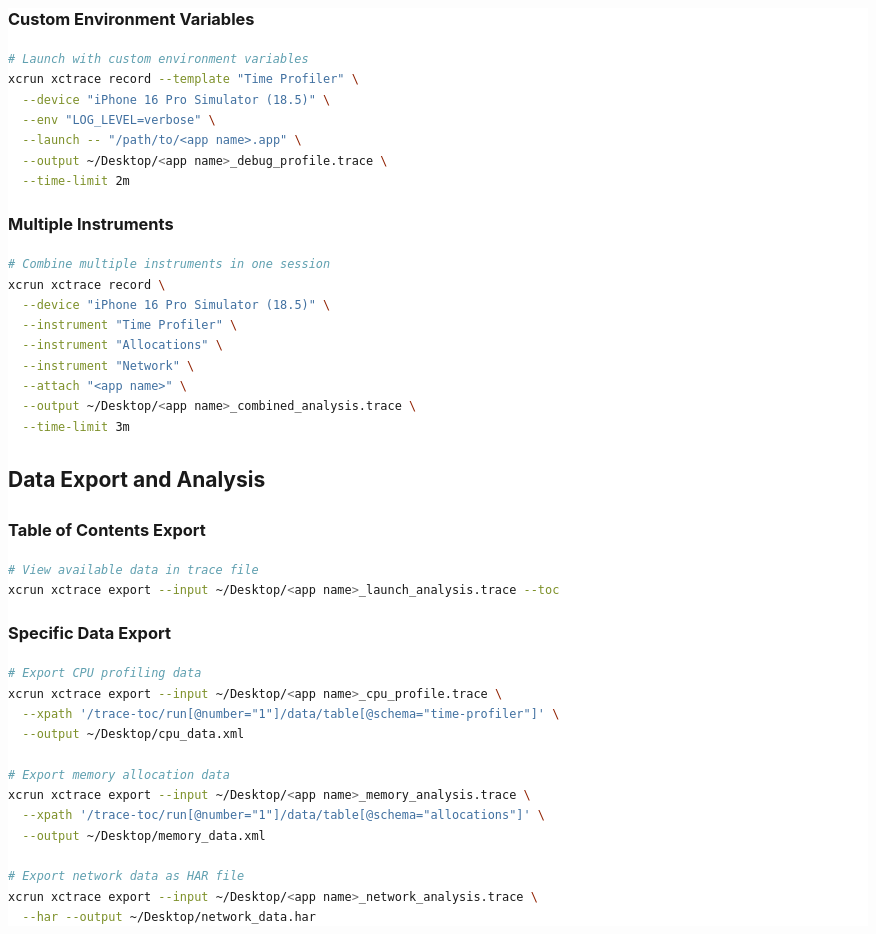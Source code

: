 ### Custom Environment Variables

```bash
# Launch with custom environment variables
xcrun xctrace record --template "Time Profiler" \
  --device "iPhone 16 Pro Simulator (18.5)" \
  --env "LOG_LEVEL=verbose" \
  --launch -- "/path/to/<app name>.app" \
  --output ~/Desktop/<app name>_debug_profile.trace \
  --time-limit 2m
```

### Multiple Instruments

```bash
# Combine multiple instruments in one session
xcrun xctrace record \
  --device "iPhone 16 Pro Simulator (18.5)" \
  --instrument "Time Profiler" \
  --instrument "Allocations" \
  --instrument "Network" \
  --attach "<app name>" \
  --output ~/Desktop/<app name>_combined_analysis.trace \
  --time-limit 3m
```

## Data Export and Analysis

### Table of Contents Export

```bash
# View available data in trace file
xcrun xctrace export --input ~/Desktop/<app name>_launch_analysis.trace --toc
```

### Specific Data Export

```bash
# Export CPU profiling data
xcrun xctrace export --input ~/Desktop/<app name>_cpu_profile.trace \
  --xpath '/trace-toc/run[@number="1"]/data/table[@schema="time-profiler"]' \
  --output ~/Desktop/cpu_data.xml

# Export memory allocation data
xcrun xctrace export --input ~/Desktop/<app name>_memory_analysis.trace \
  --xpath '/trace-toc/run[@number="1"]/data/table[@schema="allocations"]' \
  --output ~/Desktop/memory_data.xml

# Export network data as HAR file
xcrun xctrace export --input ~/Desktop/<app name>_network_analysis.trace \
  --har --output ~/Desktop/network_data.har
```

